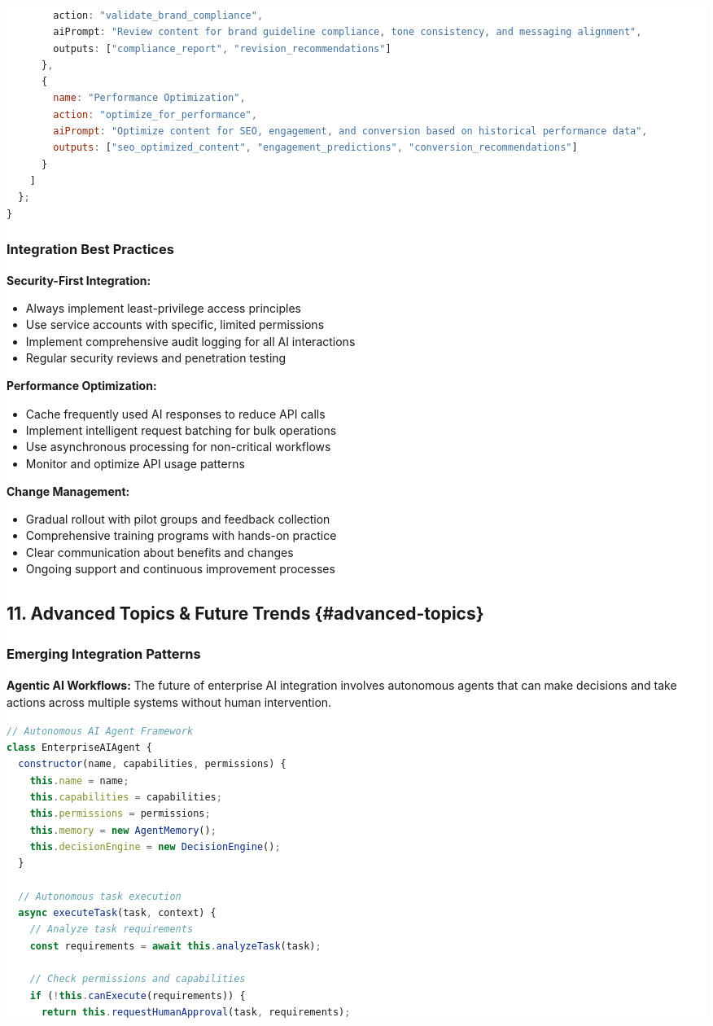 ```javascript
        action: "validate_brand_compliance",
        aiPrompt: "Review content for brand guideline compliance, tone consistency, and messaging alignment",
        outputs: ["compliance_report", "revision_recommendations"]
      },
      {
        name: "Performance Optimization",
        action: "optimize_for_performance",
        aiPrompt: "Optimize content for SEO, engagement, and conversion based on historical performance data",
        outputs: ["seo_optimized_content", "engagement_predictions", "conversion_recommendations"]
      }
    ]
  };
}
```

### Integration Best Practices

**Security-First Integration:**
- Always implement least-privilege access principles
- Use service accounts with specific, limited permissions
- Implement comprehensive audit logging for all AI interactions
- Regular security reviews and penetration testing

**Performance Optimization:**
- Cache frequently used AI responses to reduce API calls
- Implement intelligent request batching for bulk operations
- Use asynchronous processing for non-critical workflows
- Monitor and optimize API usage patterns

**Change Management:**
- Gradual rollout with pilot groups and feedback collection
- Comprehensive training programs with hands-on practice
- Clear communication about benefits and changes
- Ongoing support and continuous improvement processes

## 11. Advanced Topics & Future Trends {#advanced-topics}

### Emerging Integration Patterns

**Agentic AI Workflows:**
The future of enterprise AI integration involves autonomous agents that can make decisions and take actions across multiple systems without human intervention.

```javascript
// Autonomous AI Agent Framework
class EnterpriseAIAgent {
  constructor(name, capabilities, permissions) {
    this.name = name;
    this.capabilities = capabilities;
    this.permissions = permissions;
    this.memory = new AgentMemory();
    this.decisionEngine = new DecisionEngine();
  }
  
  // Autonomous task execution
  async executeTask(task, context) {
    // Analyze task requirements
    const requirements = await this.analyzeTask(task);
    
    // Check permissions and capabilities
    if (!this.canExecute(requirements)) {
      return this.requestHumanApproval(task, requirements);
```